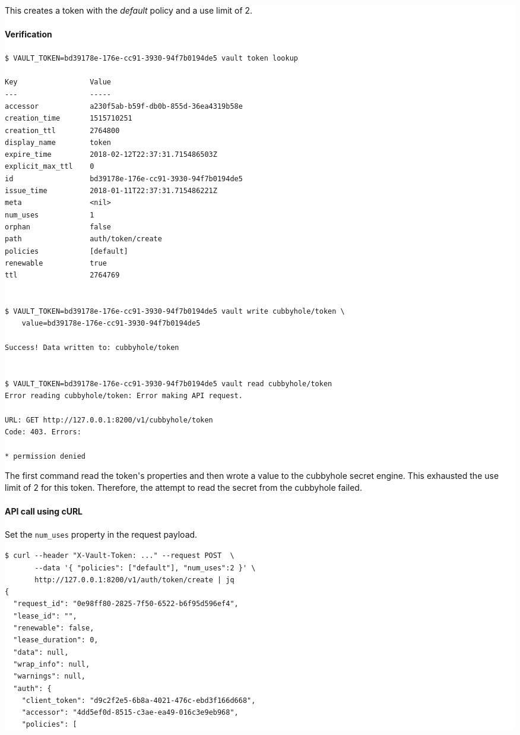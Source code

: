 This creates a token with the _default_ policy and a use limit of 2.

#### Verification

```shell
$ VAULT_TOKEN=bd39178e-176e-cc91-3930-94f7b0194de5 vault token lookup

Key             	Value
---             	-----
accessor        	a230f5ab-b59f-db0b-855d-36ea4319b58e
creation_time   	1515710251
creation_ttl    	2764800
display_name    	token
expire_time     	2018-02-12T22:37:31.715486503Z
explicit_max_ttl	0
id              	bd39178e-176e-cc91-3930-94f7b0194de5
issue_time      	2018-01-11T22:37:31.715486221Z
meta            	<nil>
num_uses        	1
orphan          	false
path            	auth/token/create
policies        	[default]
renewable       	true
ttl             	2764769


$ VAULT_TOKEN=bd39178e-176e-cc91-3930-94f7b0194de5 vault write cubbyhole/token \
    value=bd39178e-176e-cc91-3930-94f7b0194de5

Success! Data written to: cubbyhole/token


$ VAULT_TOKEN=bd39178e-176e-cc91-3930-94f7b0194de5 vault read cubbyhole/token
Error reading cubbyhole/token: Error making API request.

URL: GET http://127.0.0.1:8200/v1/cubbyhole/token
Code: 403. Errors:

* permission denied
```

The first command read the token's properties and then wrote a value to the cubbyhole
secret engine. This exhausted the use limit of 2 for this token.  Therefore,
the attempt to read the secret from the cubbyhole failed.


#### API call using cURL

Set the `num_uses` property in the request payload.

```plaintext
$ curl --header "X-Vault-Token: ..." --request POST  \
       --data '{ "policies": ["default"], "num_uses":2 }' \
       http://127.0.0.1:8200/v1/auth/token/create | jq
{
  "request_id": "0e98ff80-2825-7f50-6522-b6f95d596ef4",
  "lease_id": "",
  "renewable": false,
  "lease_duration": 0,
  "data": null,
  "wrap_info": null,
  "warnings": null,
  "auth": {
    "client_token": "d9c2f2e5-6b8a-4021-476c-ebd3f166d668",
    "accessor": "4dd5ef0d-8515-c3ae-ea49-016c3e9eb968",
    "policies": [
```